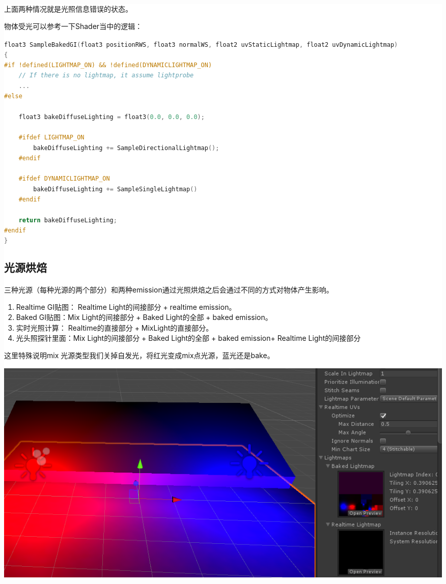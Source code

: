 上面两种情况就是光照信息错误的状态。

物体受光可以参考一下Shader当中的逻辑：

```c
float3 SampleBakedGI(float3 positionRWS, float3 normalWS, float2 uvStaticLightmap, float2 uvDynamicLightmap)
{
#if !defined(LIGHTMAP_ON) && !defined(DYNAMICLIGHTMAP_ON)
	// If there is no lightmap, it assume lightprobe
  	...
#else

    float3 bakeDiffuseLighting = float3(0.0, 0.0, 0.0);

    #ifdef LIGHTMAP_ON
        bakeDiffuseLighting += SampleDirectionalLightmap();
    #endif

    #ifdef DYNAMICLIGHTMAP_ON
        bakeDiffuseLighting += SampleSingleLightmap()
    #endif

    return bakeDiffuseLighting;
#endif
}
```

## 光源烘焙

三种光源（每种光源的两个部分）和两种emission通过光照烘焙之后会通过不同的方式对物体产生影响。

1. Realtime GI贴图： Realtime Light的间接部分  + realtime emission。
2. Baked GI贴图：Mix Light的间接部分 + Baked Light的全部 + baked emission。
3. 实时光照计算： Realtime的直接部分 + MixLight的直接部分。
4. 光头照探针里面：Mix Light的间接部分 + Baked Light的全部 + baked emission+ Realtime Light的间接部分  

这里特殊说明mix 光源类型我们关掉自发光，将红光变成mix点光源，蓝光还是bake。

![](image/10.mix光源.PNG)
